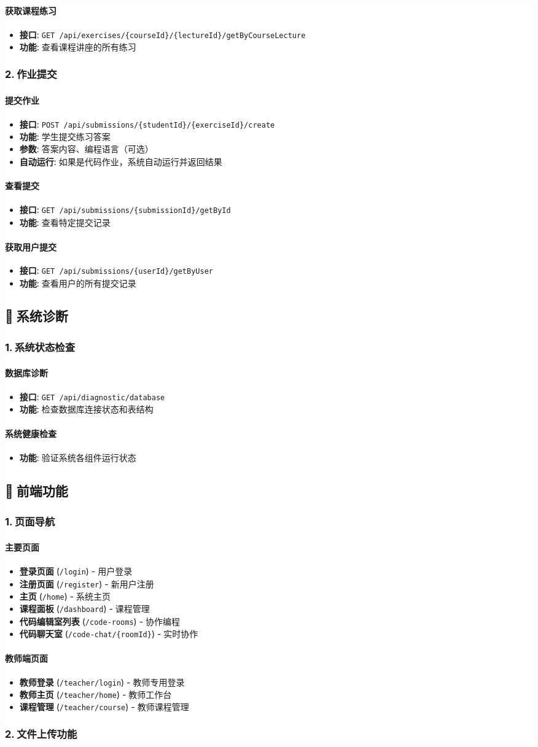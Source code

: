 #### 获取课程练习
- **接口**: `GET /api/exercises/{courseId}/{lectureId}/getByCourseLecture`
- **功能**: 查看课程讲座的所有练习

### 2. 作业提交

#### 提交作业
- **接口**: `POST /api/submissions/{studentId}/{exerciseId}/create`
- **功能**: 学生提交练习答案
- **参数**: 答案内容、编程语言（可选）
- **自动运行**: 如果是代码作业，系统自动运行并返回结果

#### 查看提交
- **接口**: `GET /api/submissions/{submissionId}/getById`
- **功能**: 查看特定提交记录

#### 获取用户提交
- **接口**: `GET /api/submissions/{userId}/getByUser`
- **功能**: 查看用户的所有提交记录

## 🔧 系统诊断

### 1. 系统状态检查

#### 数据库诊断
- **接口**: `GET /api/diagnostic/database`
- **功能**: 检查数据库连接状态和表结构

#### 系统健康检查
- **功能**: 验证系统各组件运行状态

## 📱 前端功能

### 1. 页面导航

#### 主要页面
- **登录页面** (`/login`) - 用户登录
- **注册页面** (`/register`) - 新用户注册
- **主页** (`/home`) - 系统主页
- **课程面板** (`/dashboard`) - 课程管理
- **代码编辑室列表** (`/code-rooms`) - 协作编程
- **代码聊天室** (`/code-chat/{roomId}`) - 实时协作

#### 教师端页面
- **教师登录** (`/teacher/login`) - 教师专用登录
- **教师主页** (`/teacher/home`) - 教师工作台
- **课程管理** (`/teacher/course`) - 教师课程管理

### 2. 文件上传功能
